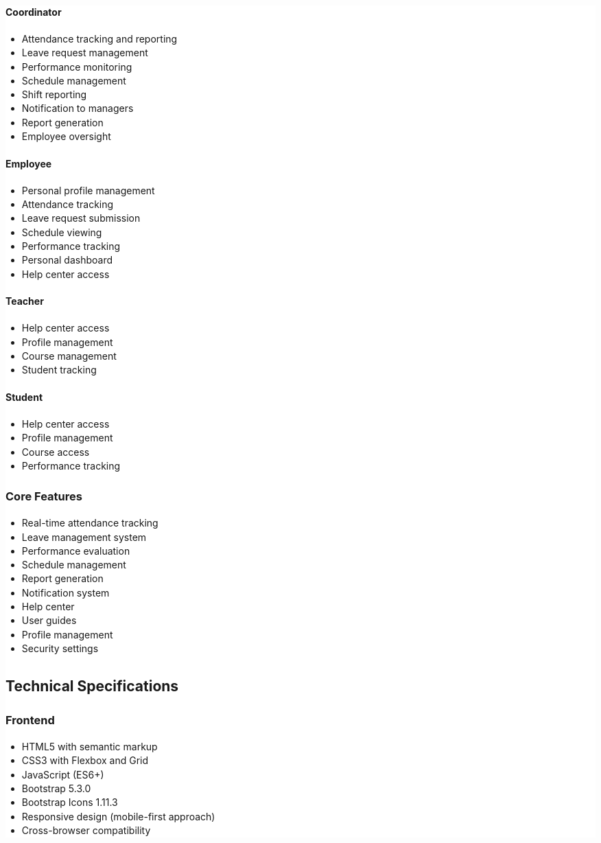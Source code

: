 #### Coordinator
- Attendance tracking and reporting
- Leave request management
- Performance monitoring
- Schedule management
- Shift reporting
- Notification to managers
- Report generation
- Employee oversight

#### Employee
- Personal profile management
- Attendance tracking
- Leave request submission
- Schedule viewing
- Performance tracking
- Personal dashboard
- Help center access

#### Teacher
- Help center access
- Profile management
- Course management
- Student tracking

#### Student
- Help center access
- Profile management
- Course access
- Performance tracking

### Core Features
- Real-time attendance tracking
- Leave management system
- Performance evaluation
- Schedule management
- Report generation
- Notification system
- Help center
- User guides
- Profile management
- Security settings

## Technical Specifications

### Frontend
- HTML5 with semantic markup
- CSS3 with Flexbox and Grid
- JavaScript (ES6+)
- Bootstrap 5.3.0
- Bootstrap Icons 1.11.3
- Responsive design (mobile-first approach)
- Cross-browser compatibility

